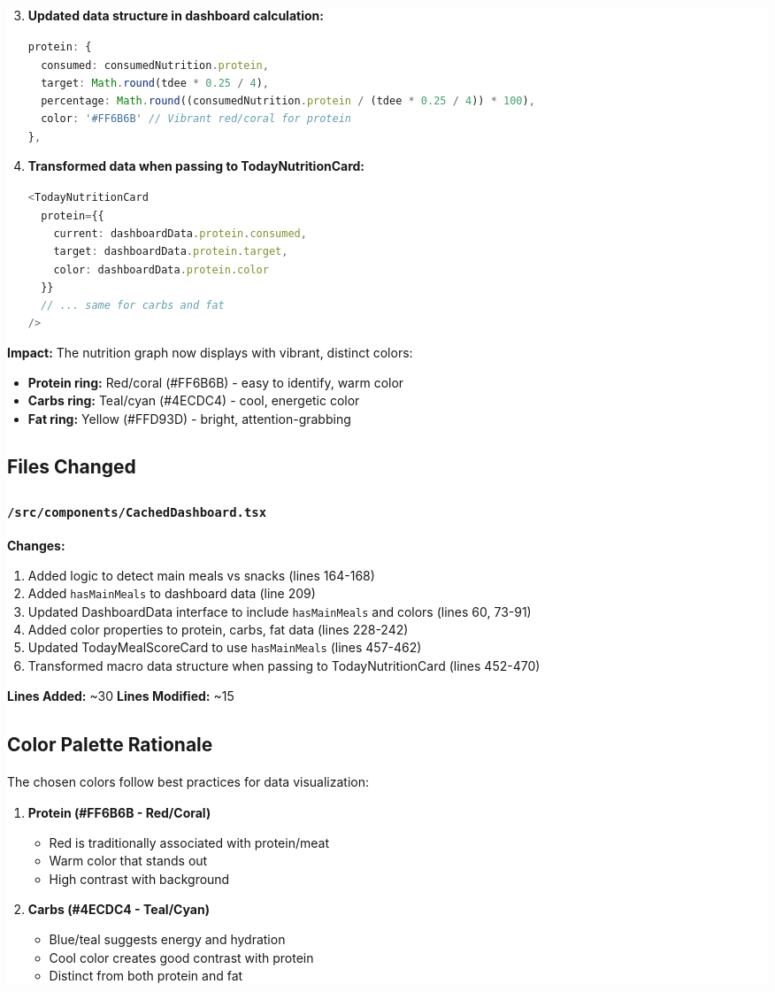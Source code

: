 3. **Updated data structure in dashboard calculation:**
   ```typescript
   protein: {
     consumed: consumedNutrition.protein,
     target: Math.round(tdee * 0.25 / 4),
     percentage: Math.round((consumedNutrition.protein / (tdee * 0.25 / 4)) * 100),
     color: '#FF6B6B' // Vibrant red/coral for protein
   },
   ```

4. **Transformed data when passing to TodayNutritionCard:**
   ```typescript
   <TodayNutritionCard
     protein={{
       current: dashboardData.protein.consumed,
       target: dashboardData.protein.target,
       color: dashboardData.protein.color
     }}
     // ... same for carbs and fat
   />
   ```

**Impact:** The nutrition graph now displays with vibrant, distinct colors:
- **Protein ring:** Red/coral (#FF6B6B) - easy to identify, warm color
- **Carbs ring:** Teal/cyan (#4ECDC4) - cool, energetic color  
- **Fat ring:** Yellow (#FFD93D) - bright, attention-grabbing

## Files Changed

### `/src/components/CachedDashboard.tsx`
**Changes:**
1. Added logic to detect main meals vs snacks (lines 164-168)
2. Added `hasMainMeals` to dashboard data (line 209)
3. Updated DashboardData interface to include `hasMainMeals` and colors (lines 60, 73-91)
4. Added color properties to protein, carbs, fat data (lines 228-242)
5. Updated TodayMealScoreCard to use `hasMainMeals` (lines 457-462)
6. Transformed macro data structure when passing to TodayNutritionCard (lines 452-470)

**Lines Added:** ~30
**Lines Modified:** ~15

## Color Palette Rationale

The chosen colors follow best practices for data visualization:

1. **Protein (#FF6B6B - Red/Coral)**
   - Red is traditionally associated with protein/meat
   - Warm color that stands out
   - High contrast with background

2. **Carbs (#4ECDC4 - Teal/Cyan)**
   - Blue/teal suggests energy and hydration
   - Cool color creates good contrast with protein
   - Distinct from both protein and fat
